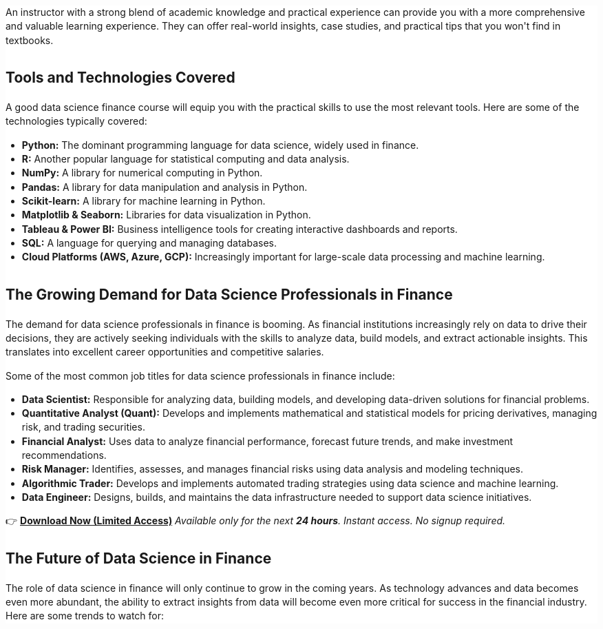 An instructor with a strong blend of academic knowledge and practical experience can provide you with a more comprehensive and valuable learning experience. They can offer real-world insights, case studies, and practical tips that you won't find in textbooks.

## Tools and Technologies Covered

A good data science finance course will equip you with the practical skills to use the most relevant tools. Here are some of the technologies typically covered:

*   **Python:** The dominant programming language for data science, widely used in finance.
*   **R:** Another popular language for statistical computing and data analysis.
*   **NumPy:** A library for numerical computing in Python.
*   **Pandas:** A library for data manipulation and analysis in Python.
*   **Scikit-learn:** A library for machine learning in Python.
*   **Matplotlib & Seaborn:** Libraries for data visualization in Python.
*   **Tableau & Power BI:** Business intelligence tools for creating interactive dashboards and reports.
*   **SQL:** A language for querying and managing databases.
*   **Cloud Platforms (AWS, Azure, GCP):** Increasingly important for large-scale data processing and machine learning.

## The Growing Demand for Data Science Professionals in Finance

The demand for data science professionals in finance is booming. As financial institutions increasingly rely on data to drive their decisions, they are actively seeking individuals with the skills to analyze data, build models, and extract actionable insights. This translates into excellent career opportunities and competitive salaries.

Some of the most common job titles for data science professionals in finance include:

*   **Data Scientist:** Responsible for analyzing data, building models, and developing data-driven solutions for financial problems.
*   **Quantitative Analyst (Quant):** Develops and implements mathematical and statistical models for pricing derivatives, managing risk, and trading securities.
*   **Financial Analyst:** Uses data to analyze financial performance, forecast future trends, and make investment recommendations.
*   **Risk Manager:** Identifies, assesses, and manages financial risks using data analysis and modeling techniques.
*   **Algorithmic Trader:** Develops and implements automated trading strategies using data science and machine learning.
*   **Data Engineer:** Designs, builds, and maintains the data infrastructure needed to support data science initiatives.

👉 **[Download Now (Limited Access)](https://udemywork.com/data-science-finance)**
_Available only for the next **24 hours**. Instant access. No signup required._

## The Future of Data Science in Finance

The role of data science in finance will only continue to grow in the coming years. As technology advances and data becomes even more abundant, the ability to extract insights from data will become even more critical for success in the financial industry. Here are some trends to watch for:
